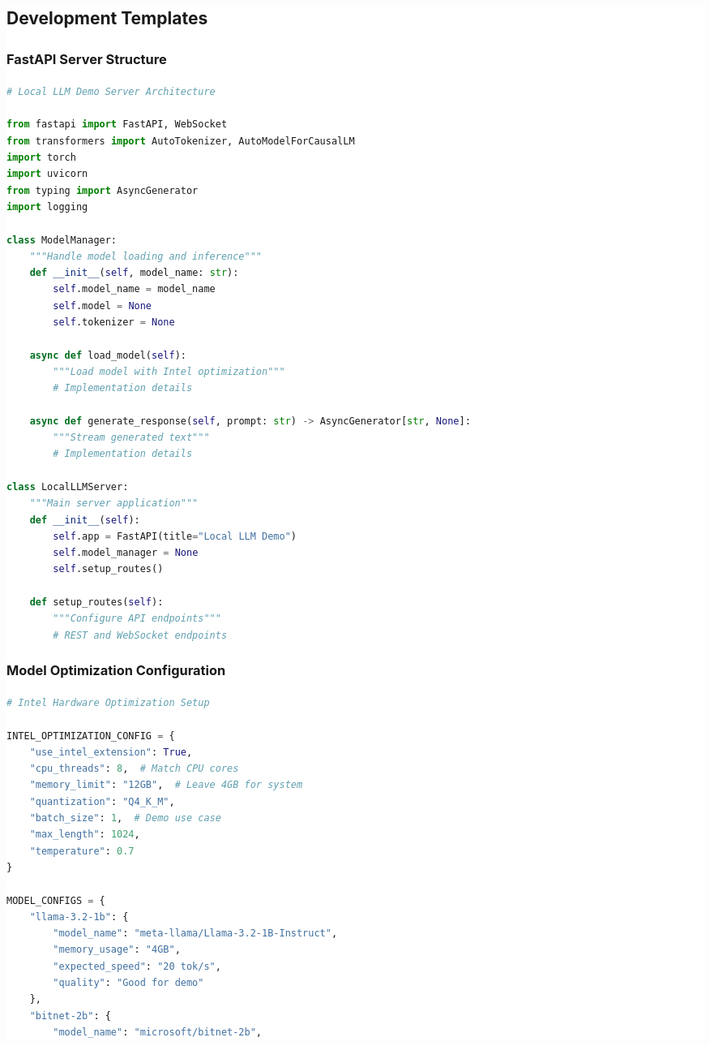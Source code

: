 ## Development Templates

### FastAPI Server Structure
```python
# Local LLM Demo Server Architecture

from fastapi import FastAPI, WebSocket
from transformers import AutoTokenizer, AutoModelForCausalLM
import torch
import uvicorn
from typing import AsyncGenerator
import logging

class ModelManager:
    """Handle model loading and inference"""
    def __init__(self, model_name: str):
        self.model_name = model_name
        self.model = None
        self.tokenizer = None
        
    async def load_model(self):
        """Load model with Intel optimization"""
        # Implementation details
        
    async def generate_response(self, prompt: str) -> AsyncGenerator[str, None]:
        """Stream generated text"""
        # Implementation details

class LocalLLMServer:
    """Main server application"""
    def __init__(self):
        self.app = FastAPI(title="Local LLM Demo")
        self.model_manager = None
        self.setup_routes()
        
    def setup_routes(self):
        """Configure API endpoints"""
        # REST and WebSocket endpoints
```

### Model Optimization Configuration
```python
# Intel Hardware Optimization Setup

INTEL_OPTIMIZATION_CONFIG = {
    "use_intel_extension": True,
    "cpu_threads": 8,  # Match CPU cores
    "memory_limit": "12GB",  # Leave 4GB for system
    "quantization": "Q4_K_M",
    "batch_size": 1,  # Demo use case
    "max_length": 1024,
    "temperature": 0.7
}

MODEL_CONFIGS = {
    "llama-3.2-1b": {
        "model_name": "meta-llama/Llama-3.2-1B-Instruct",
        "memory_usage": "4GB",
        "expected_speed": "20 tok/s",
        "quality": "Good for demo"
    },
    "bitnet-2b": {
        "model_name": "microsoft/bitnet-2b",  
```